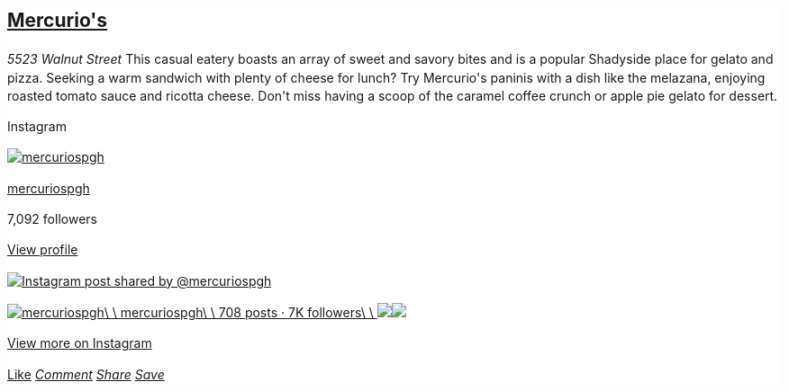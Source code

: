 ## [Mercurio's](http://shadyside.mercuriosgelatopizza.com/)

_5523 Walnut Street_ This casual eatery boasts an array of sweet and savory bites and is a popular Shadyside place for gelato and pizza. Seeking a warm sandwich with plenty of cheese for lunch? Try Mercurio's paninis with a dish like the melazana, enjoying roasted tomato sauce and ricotta cheese. Don't miss having a scoop of the caramel coffee crunch or apple pie gelato for dessert.

Instagram

[![mercuriospgh](https://scontent-lax3-2.cdninstagram.com/v/t51.2885-19/56173398_540360476489895_8952796514615296000_n.jpg?stp=dst-jpg_s150x150_tt6&efg=eyJ2ZW5jb2RlX3RhZyI6InByb2ZpbGVfcGljLmRqYW5nby41OTguYzIifQ&_nc_ht=scontent-lax3-2.cdninstagram.com&_nc_cat=103&_nc_oc=Q6cZ2QHg-6IvoDJE9B_8Y30zVlURQ0QlyoHHCHfI9O_PwDzzbiJ0RoTbR4gim9WS26n2-to&_nc_ohc=vG8mDHV4EAwQ7kNvwEa-XHn&_nc_gid=xVyky1RSNo076G-T1djKYw&edm=APs17CUBAAAA&ccb=7-5&oh=00_Aff2irodk5mjjZG5saNxfXhSQeVc_EvfTD6G2nIUB_hyow&oe=68EB0C5F&_nc_sid=10d13b)](https://www.instagram.com/mercuriospgh/?utm_source=ig_embed&ig_rid=639a8ec8-cedd-4937-aa0c-b7f7aeaa8d32)

[mercuriospgh](https://www.instagram.com/mercuriospgh/?utm_source=ig_embed&ig_rid=639a8ec8-cedd-4937-aa0c-b7f7aeaa8d32)

7,092 followers

[View profile](https://www.instagram.com/mercuriospgh/?utm_source=ig_embed&ig_rid=639a8ec8-cedd-4937-aa0c-b7f7aeaa8d32)

[![Instagram post shared by @mercuriospgh](https://scontent-lax3-1.cdninstagram.com/v/t39.30808-6/472912112_18480492361048905_662748088748022571_n.jpg?stp=dst-jpg_e35_s1080x1080_sh0.08_tt6&_nc_ht=scontent-lax3-1.cdninstagram.com&_nc_cat=109&_nc_oc=Q6cZ2QHg-6IvoDJE9B_8Y30zVlURQ0QlyoHHCHfI9O_PwDzzbiJ0RoTbR4gim9WS26n2-to&_nc_ohc=pd5pYqMc2BQQ7kNvwGgoW4S&_nc_gid=xVyky1RSNo076G-T1djKYw&edm=APs17CUAAAAA&ccb=7-5&oh=00_Aff64tLpIA-9DoQdtQlAcbQllqw43KDds5bX2mCvqmcGqg&oe=68EB11F7&_nc_sid=10d13b)](https://www.instagram.com/p/C3BsYOfN7Kz/?utm_source=ig_embed&ig_rid=639a8ec8-cedd-4937-aa0c-b7f7aeaa8d32)

[![mercuriospgh](https://scontent-lax3-2.cdninstagram.com/v/t51.2885-19/56173398_540360476489895_8952796514615296000_n.jpg?stp=dst-jpg_s150x150_tt6&efg=eyJ2ZW5jb2RlX3RhZyI6InByb2ZpbGVfcGljLmRqYW5nby41OTguYzIifQ&_nc_ht=scontent-lax3-2.cdninstagram.com&_nc_cat=103&_nc_oc=Q6cZ2QHg-6IvoDJE9B_8Y30zVlURQ0QlyoHHCHfI9O_PwDzzbiJ0RoTbR4gim9WS26n2-to&_nc_ohc=vG8mDHV4EAwQ7kNvwEa-XHn&_nc_gid=xVyky1RSNo076G-T1djKYw&edm=APs17CUBAAAA&ccb=7-5&oh=00_Aff2irodk5mjjZG5saNxfXhSQeVc_EvfTD6G2nIUB_hyow&oe=68EB0C5F&_nc_sid=10d13b)\\
\\
mercuriospgh\\
\\
708 posts · 7K followers\\
\\
![](https://scontent-lax3-1.cdninstagram.com/v/t51.2885-15/559243397_678011814828766_5697027954177032407_n.jpg?stp=c0.248.640.640a_dst-jpg_e15_s240x240_tt6&efg=eyJ2ZW5jb2RlX3RhZyI6ImltYWdlX3VybGdlbi42NDB4MTEzNi5zZHIuZjcxODc4Lm5mcmFtZV9jb3Zlcl9mcmFtZS5jMiJ9&_nc_ht=scontent-lax3-1.cdninstagram.com&_nc_cat=110&_nc_oc=Q6cZ2QHg-6IvoDJE9B_8Y30zVlURQ0QlyoHHCHfI9O_PwDzzbiJ0RoTbR4gim9WS26n2-to&_nc_ohc=xIfFF7K2nfsQ7kNvwHl61tf&_nc_gid=xVyky1RSNo076G-T1djKYw&edm=APs17CUBAAAA&ccb=7-5&oh=00_AfeN3YDMOdvy_ZimAgBeAyK-ssVziZn1nBYnNA9Tv7WFkw&oe=68EB2447&_nc_sid=10d13b)![](https://scontent-lax3-1.cdninstagram.com/v/t51.2885-15/557475608_18530910157048905_3246030406459821138_n.jpg?stp=dst-jpegr_e35_s240x240_tt6&efg=eyJ2ZW5jb2RlX3RhZyI6ImltYWdlX3VybGdlbi4xNDQweDE0NDAuaGRyLmY4Mjc4Ny5kZWZhdWx0X2ltYWdlLmMyIn0&_nc_ht=scontent-lax3-1.cdninstagram.com&_nc_cat=109&_nc_oc=Q6cZ2QHg-6IvoDJE9B_8Y30zVlURQ0QlyoHHCHfI9O_PwDzzbiJ0RoTbR4gim9WS26n2-to&_nc_ohc=f8h9g6Y8tZEQ7kNvwFBbvKc&_nc_gid=xVyky1RSNo076G-T1djKYw&edm=APs17CUBAAAA&ccb=7-5&oh=00_AfdZyx-cq29zwQD2izII5_2tBtnXS4TjvMeyS4Sh-ZBuJQ&oe=68EB068D&_nc_sid=10d13b)](https://www.instagram.com/mercuriospgh/?utm_source=ig_embed&ig_rid=639a8ec8-cedd-4937-aa0c-b7f7aeaa8d32)

[View more on Instagram](https://www.instagram.com/mercuriospgh/?utm_source=ig_embed&ig_rid=639a8ec8-cedd-4937-aa0c-b7f7aeaa8d32)

[Like](https://www.instagram.com/p/C3BsYOfN7Kz/?utm_source=ig_embed&ig_rid=639a8ec8-cedd-4937-aa0c-b7f7aeaa8d32) [_Comment_](https://www.instagram.com/p/C3BsYOfN7Kz/?utm_source=ig_embed&ig_rid=639a8ec8-cedd-4937-aa0c-b7f7aeaa8d32) [_Share_](https://www.instagram.com/p/C3BsYOfN7Kz/?utm_source=ig_embed&ig_rid=639a8ec8-cedd-4937-aa0c-b7f7aeaa8d32) [_Save_](https://www.instagram.com/p/C3BsYOfN7Kz/?utm_source=ig_embed&ig_rid=639a8ec8-cedd-4937-aa0c-b7f7aeaa8d32)
